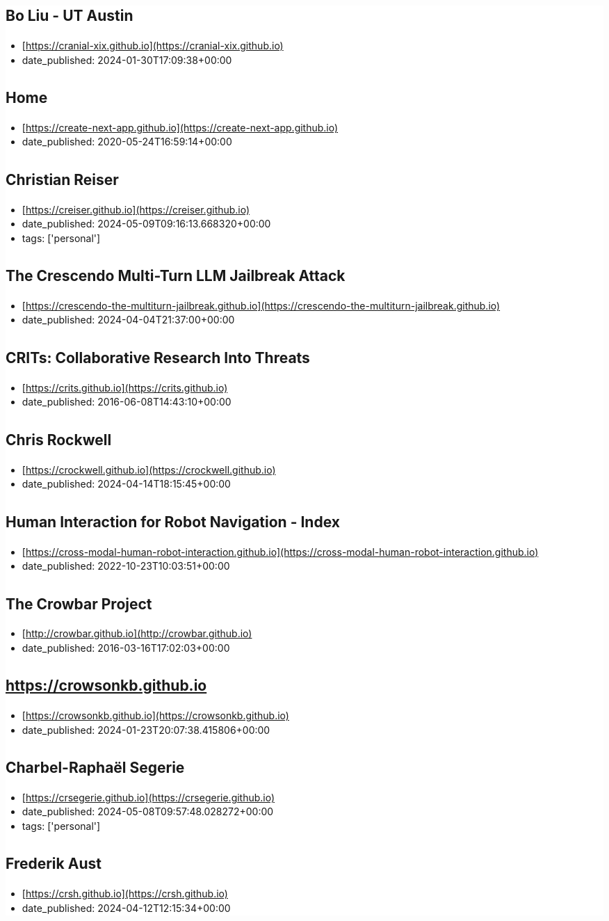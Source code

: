  ## Bo Liu - UT Austin
 - [https://cranial-xix.github.io](https://cranial-xix.github.io)
 - date_published: 2024-01-30T17:09:38+00:00

 ## Home
 - [https://create-next-app.github.io](https://create-next-app.github.io)
 - date_published: 2020-05-24T16:59:14+00:00

 ## Christian  Reiser
 - [https://creiser.github.io](https://creiser.github.io)
 - date_published: 2024-05-09T09:16:13.668320+00:00
 - tags: ['personal']

 ## The Crescendo Multi-Turn LLM Jailbreak Attack
 - [https://crescendo-the-multiturn-jailbreak.github.io](https://crescendo-the-multiturn-jailbreak.github.io)
 - date_published: 2024-04-04T21:37:00+00:00

 ## CRITs: Collaborative Research Into Threats
 - [https://crits.github.io](https://crits.github.io)
 - date_published: 2016-06-08T14:43:10+00:00

 ## Chris Rockwell
 - [https://crockwell.github.io](https://crockwell.github.io)
 - date_published: 2024-04-14T18:15:45+00:00

 ## Human Interaction for Robot Navigation - Index
 - [https://cross-modal-human-robot-interaction.github.io](https://cross-modal-human-robot-interaction.github.io)
 - date_published: 2022-10-23T10:03:51+00:00

 ## The Crowbar Project
 - [http://crowbar.github.io](http://crowbar.github.io)
 - date_published: 2016-03-16T17:02:03+00:00

 ## https://crowsonkb.github.io
 - [https://crowsonkb.github.io](https://crowsonkb.github.io)
 - date_published: 2024-01-23T20:07:38.415806+00:00

 ## Charbel-Raphaël Segerie
 - [https://crsegerie.github.io](https://crsegerie.github.io)
 - date_published: 2024-05-08T09:57:48.028272+00:00
 - tags: ['personal']

 ## Frederik Aust
 - [https://crsh.github.io](https://crsh.github.io)
 - date_published: 2024-04-12T12:15:34+00:00
